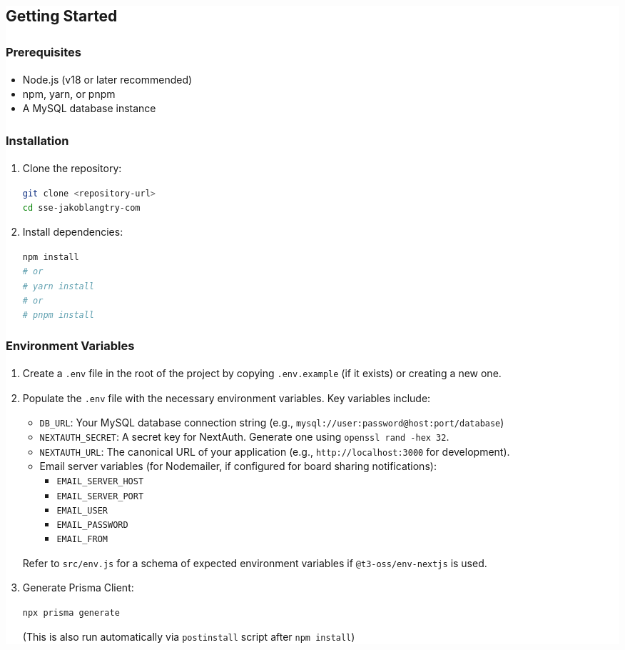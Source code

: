 ## Getting Started

### Prerequisites

- Node.js (v18 or later recommended)
- npm, yarn, or pnpm
- A MySQL database instance

### Installation

1.  Clone the repository:
    ```bash
    git clone <repository-url>
    cd sse-jakoblangtry-com
    ```
2.  Install dependencies:
    ```bash
    npm install
    # or
    # yarn install
    # or
    # pnpm install
    ```

### Environment Variables

1.  Create a `.env` file in the root of the project by copying `.env.example` (if it exists) or creating a new one.
2.  Populate the `.env` file with the necessary environment variables. Key variables include:
    *   `DB_URL`: Your MySQL database connection string (e.g., `mysql://user:password@host:port/database`)
    *   `NEXTAUTH_SECRET`: A secret key for NextAuth. Generate one using `openssl rand -hex 32`.
    *   `NEXTAUTH_URL`: The canonical URL of your application (e.g., `http://localhost:3000` for development).
    *   Email server variables (for Nodemailer, if configured for board sharing notifications):
        *   `EMAIL_SERVER_HOST`
        *   `EMAIL_SERVER_PORT`
        *   `EMAIL_USER`
        *   `EMAIL_PASSWORD`
        *   `EMAIL_FROM`

    Refer to `src/env.js` for a schema of expected environment variables if `@t3-oss/env-nextjs` is used.

3.  Generate Prisma Client:
    ```bash
    npx prisma generate
    ```
    (This is also run automatically via `postinstall` script after `npm install`)
